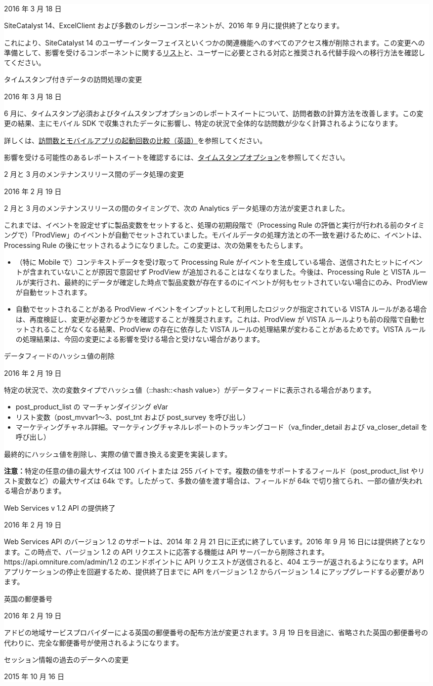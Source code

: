    <td colname="col02"> <p>2016 年 3 月 18 日 </p> </td> 
   <td colname="col2"> <p>SiteCatalyst 14、ExcelClient および多数のレガシーコンポーネントが、2016 年 9 月に提供終了となります。 </p> <p>これにより、SiteCatalyst 14 のユーザーインターフェイスといくつかの関連機能へのすべてのアクセス権が削除されます。この変更への準備として、影響を受けるコンポーネントに関する<a href="https://marketing.adobe.com/resources/help/en_US/sc/user/upgr_home.html" format="https" scope="external">リスト</a>と、ユーザーに必要とされる対応と推奨される代替手段への移行方法を確認してください。 </p> </td> 
  </tr> 
  <tr> 
   <td colname="col1"> <p> タイムスタンプ付きデータの訪問処理の変更 </p> </td> 
   <td colname="col02"> <p>2016 年 3 月 18 日 </p> </td> 
   <td colname="col2"> <p> 6 月に、タイムスタンプ必須およびタイムスタンプオプションのレポートスイートについて、訪問者数の計算方法を改善します。この変更の結果、主にモバイル SDK で収集されたデータに影響し、特定の状況で全体的な訪問数が少なく計算されるようになります。 </p> <p> 詳しくは、<a href="https://helpx.adobe.com/analytics/kb/compare-visits-and-mobile-app-launches.html" format="https" scope="external">訪問数とモバイルアプリの起動回数の比較（英語）</a>を参照してください。 </p> <p> 影響を受ける可能性のあるレポートスイートを確認するには、<a href="https://marketing.adobe.com/resources/help/en_US/reference/timestamp-optional.html" format="https" scope="external">タイムスタンプオプション</a>を参照してください。 </p> </td> 
  </tr> 
  <tr> 
   <td colname="col1"> 2 月と 3 月のメンテナンスリリース間のデータ処理の変更 </td> 
   <td colname="col02"> <p>2016 年 2 月 19 日 </p> </td> 
   <td colname="col2"> <p>2 月と 3 月のメンテナンスリリースの間のタイミングで、次の Analytics データ処理の方法が変更されました。 </p> <p>これまでは、イベントを設定せずに製品変数をセットすると、処理の初期段階で（Processing Rule の評価と実行が行われる前のタイミングで）「ProdView」のイベントが自動でセットされていました。モバイルデータの処理方法との不一致を避けるために、イベントは、Processing Rule の後にセットされるようになりました。この変更は、次の効果をもたらします。 
     <ul id="ul_E85DDAAFE9654D8A9B635FDCE8E4FA7E"> 
      <li id="li_A18A2DAE2A97440D977A745E7C99404E"><p>（特に Mobile で）コンテキストデータを受け取って Processing Rule がイベントを生成している場合、送信されたヒットにイベントが含まれていないことが原因で意図せず ProdView が追加されることはなくなりました。今後は、Processing Rule と VISTA ルールが実行され、最終的にデータが確定した時点で製品変数が存在するのにイベントが何もセットされていない場合にのみ、ProdView が自動セットされます。 </p></li> 
      <li id="li_75F4B73AE98241E3A900A526460CD70D"><p>自動でセットされることがある ProdView イベントをインプットとして利用したロジックが指定されている VISTA ルールがある場合は、再度検証し、変更が必要かどうかを確認することが推奨されます。これは、ProdView が VISTA ルールよりも前の段階で自動セットされることがなくなる結果、ProdView の存在に依存した VISTA ルールの処理結果が変わることがあるためです。VISTA ルールの処理結果は、今回の変更による影響を受ける場合と受けない場合があります。 </p></li> 
     </ul></p> </td> 
  </tr> 
  <tr> 
   <td colname="col1"> <p>データフィードのハッシュ値の削除 </p> </td> 
   <td colname="col02"> <p>2016 年 2 月 19 日 </p> </td> 
   <td colname="col2"> <p>特定の状況で、次の変数タイプでハッシュ値（<span class="codeph">::hash::&lt;hash value&gt;</span>）がデータフィードに表示される場合があります。 </p> 
    <ul id="ul_A5A28649622E453585175B26012B05D5"> 
     <li id="li_2D74AB5476FC4363BD6C4F3AC171E216"> post_product_list の マーチャンダイジング eVar </li> 
     <li id="li_47060365639045E3A7FC541C266791D5"> リスト変数（<span class="varname">post_mvvar1～3</span>、<span class="varname">post_tnt</span> および <span class="varname">post_survey</span> を呼び出し） </li> 
     <li id="li_2A5CC960FB994E279EBB2E0BB64BBC64"> マーケティングチャネル詳細。マーケティングチャネルレポートのトラッキングコード（<span class="varname">va_finder_detail</span> および <span class="varname">va_closer_detail</span> を呼び出し） </li> 
    </ul> <p>最終的にハッシュ値を削除し、実際の値で置き換える変更を実装します。 </p> <p> <b>注意：</b>特定の任意の値の最大サイズは 100 バイトまたは 255 バイトです。複数の値をサポートするフィールド（<span class="varname">post_product_list</span> やリスト変数など）の最大サイズは 64k です。したがって、多数の値を渡す場合は、フィールドが 64k で切り捨てられ、一部の値が失われる場合があります。 </p> </td> 
  </tr> 
  <tr> 
   <td colname="col1"> <p>Web Services v 1.2 API の提供終了 </p> </td> 
   <td colname="col02"> <p>2016 年 2 月 19 日 </p> </td> 
   <td colname="col2"> <p>Web Services API のバージョン 1.2 のサポートは、2014 年 2 月 21 日に正式に終了しています。2016 年 9 月 16 日には提供終了となります。この時点で、バージョン 1.2 の API リクエストに応答する機能は API サーバーから削除されます。<span class="filepath">https://api.omniture.com/admin/1.2</span> のエンドポイントに API リクエストが送信されると、404 エラーが返されるようになります。API アプリケーションの停止を回避するため、提供終了日までに API をバージョン 1.2 からバージョン 1.4 にアップグレードする必要があります。 
     <!--https://jira.corp.adobe.com/browse/AN-118670--></p> </td> 
  </tr> 
  <tr> 
   <td colname="col1"> <p>英国の郵便番号 </p> </td> 
   <td colname="col02"> <p>2016 年 2 月 19 日 </p> </td> 
   <td colname="col2"> <p>アドビの地域サービスプロバイダーによる英国の郵便番号の配布方法が変更されます。3 月 19 日を目途に、省略された英国の郵便番号の代わりに、完全な郵便番号が使用されるようになります。 </p> </td> 
  </tr> 
  <tr> 
   <td colname="col1"> <p>セッション情報の過去のデータへの変更 </p> </td> 
   <td colname="col02"> <p>2015 年 10 月 16 日 </p> </td> 